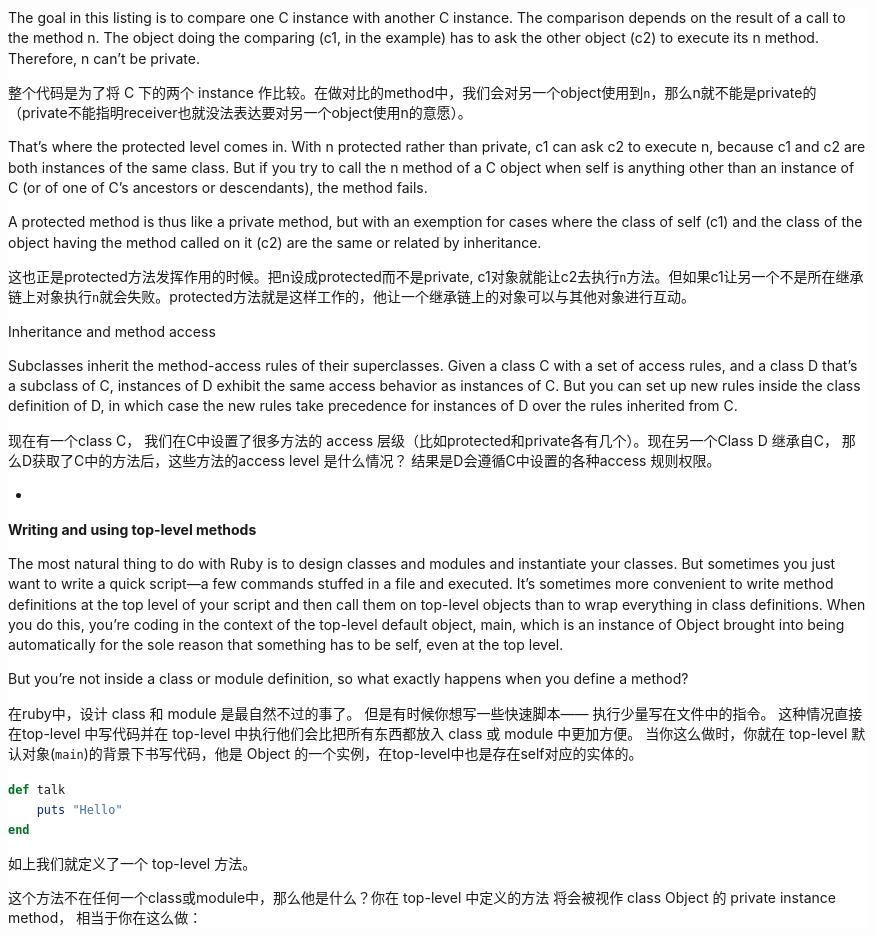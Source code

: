 The goal in this listing is to compare one C instance with another C instance. The comparison depends on the result of a call to the method n. The object doing the comparing (c1, in the example) has to ask the other object (c2) to execute its n method. Therefore, n can’t be private.

整个代码是为了将 C 下的两个 instance 作比较。在做对比的method中，我们会对另一个object使用到`n`，那么n就不能是private的（private不能指明receiver也就没法表达要对另一个object使用n的意愿）。

That’s where the protected level comes in. With n protected rather than private, c1 can ask c2 to execute n, because c1 and c2 are both instances of the same class. But if you try to call the n method of a C object when self is anything other than an instance of C (or of one of C’s ancestors or descendants), the method fails.

A protected method is thus like a private method, but with an exemption for cases where the class of self (c1) and the class of the object having the method called on it (c2) are the same or related by inheritance.

这也正是protected方法发挥作用的时候。把n设成protected而不是private, c1对象就能让c2去执行`n`方法。但如果c1让另一个不是所在继承链上对象执行`n`就会失败。protected方法就是这样工作的，他让一个继承链上的对象可以与其他对象进行互动。

Inheritance and method access

Subclasses inherit the method-access rules of their superclasses. Given a class C with a set of access rules, and a class D that’s a subclass of C, instances of D exhibit the same access behavior as instances of C. But you can set up new rules inside the class definition of D, in which case the new rules take precedence for instances of D over the rules inherited from C.

现在有一个class C， 我们在C中设置了很多方法的 access 层级（比如protected和private各有几个）。现在另一个Class D 继承自C， 那么D获取了C中的方法后，这些方法的access level 是什么情况？
结果是D会遵循C中设置的各种access 规则权限。

-

**Writing and using top-level methods**

The most natural thing to do with Ruby is to design classes and modules and instantiate your classes. But sometimes you just want to write a quick script—a few commands stuffed in a file and executed. It’s sometimes more convenient to write method definitions at the top level of your script and then call them on top-level objects than to wrap everything in class definitions. When you do this, you’re coding in the context of the top-level default object, main, which is an instance of Object brought into being automatically for the sole reason that something has to be self, even at the top level.

But you’re not inside a class or module definition, so what exactly happens when you define a method?

在ruby中，设计 class 和 module 是最自然不过的事了。 但是有时候你想写一些快速脚本—— 执行少量写在文件中的指令。 这种情况直接在top-level 中写代码并在 top-level 中执行他们会比把所有东西都放入 class 或 module 中更加方便。 当你这么做时，你就在 top-level 默认对象(`main`)的背景下书写代码，他是 Object 的一个实例，在top-level中也是存在self对应的实体的。

```ruby
def talk
	puts "Hello"
end
```

如上我们就定义了一个 top-level 方法。

这个方法不在任何一个class或module中，那么他是什么？你在 top-level 中定义的方法 将会被视作 class Object 的 private instance method， 相当于你在这么做：
